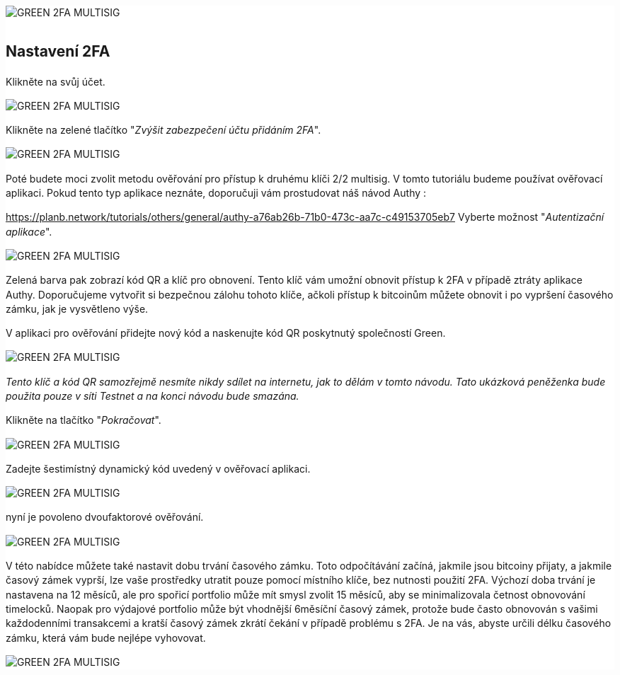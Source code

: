![GREEN 2FA MULTISIG](assets/fr/22.webp)

## Nastavení 2FA

Klikněte na svůj účet.

![GREEN 2FA MULTISIG](assets/fr/23.webp)

Klikněte na zelené tlačítko "*Zvýšit zabezpečení účtu přidáním 2FA*".

![GREEN 2FA MULTISIG](assets/fr/24.webp)

Poté budete moci zvolit metodu ověřování pro přístup k druhému klíči 2/2 multisig. V tomto tutoriálu budeme používat ověřovací aplikaci. Pokud tento typ aplikace neznáte, doporučuji vám prostudovat náš návod Authy :

https://planb.network/tutorials/others/general/authy-a76ab26b-71b0-473c-aa7c-c49153705eb7
Vyberte možnost "*Autentizační aplikace*".

![GREEN 2FA MULTISIG](assets/fr/25.webp)

Zelená barva pak zobrazí kód QR a klíč pro obnovení. Tento klíč vám umožní obnovit přístup k 2FA v případě ztráty aplikace Authy. Doporučujeme vytvořit si bezpečnou zálohu tohoto klíče, ačkoli přístup k bitcoinům můžete obnovit i po vypršení časového zámku, jak je vysvětleno výše.

V aplikaci pro ověřování přidejte nový kód a naskenujte kód QR poskytnutý společností Green.

![GREEN 2FA MULTISIG](assets/fr/26.webp)

*Tento klíč a kód QR samozřejmě nesmíte nikdy sdílet na internetu, jak to dělám v tomto návodu. Tato ukázková peněženka bude použita pouze v síti Testnet a na konci návodu bude smazána.*

Klikněte na tlačítko "*Pokračovat*".

![GREEN 2FA MULTISIG](assets/fr/27.webp)

Zadejte šestimístný dynamický kód uvedený v ověřovací aplikaci.

![GREEN 2FA MULTISIG](assets/fr/28.webp)

nyní je povoleno dvoufaktorové ověřování.

![GREEN 2FA MULTISIG](assets/fr/29.webp)

V této nabídce můžete také nastavit dobu trvání časového zámku. Toto odpočítávání začíná, jakmile jsou bitcoiny přijaty, a jakmile časový zámek vyprší, lze vaše prostředky utratit pouze pomocí místního klíče, bez nutnosti použití 2FA. Výchozí doba trvání je nastavena na 12 měsíců, ale pro spořicí portfolio může mít smysl zvolit 15 měsíců, aby se minimalizovala četnost obnovování timelocků. Naopak pro výdajové portfolio může být vhodnější 6měsíční časový zámek, protože bude často obnovován s vašimi každodenními transakcemi a kratší časový zámek zkrátí čekání v případě problému s 2FA. Je na vás, abyste určili délku časového zámku, která vám bude nejlépe vyhovovat.

![GREEN 2FA MULTISIG](assets/fr/30.webp)
